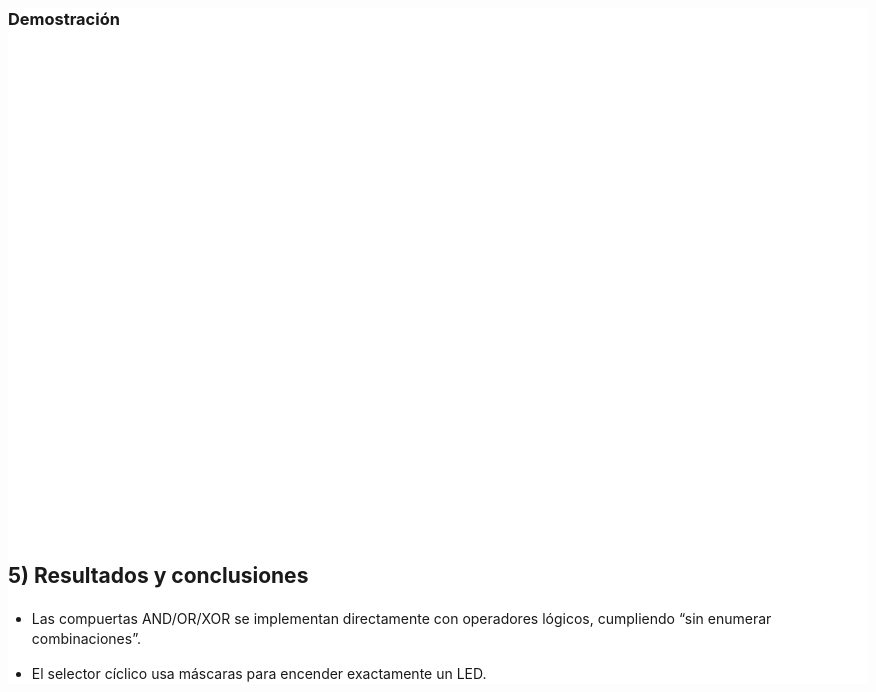 ### Demostración

<div style="position:relative;padding-bottom:56.25%;height:0;overflow:hidden;">
  <iframe
    src="https://www.youtube.com/embed/CvLY-u6OfzA"
    title="Selector cíclico - demostración"
    loading="lazy"
    allowfullscreen
    style="position:absolute;top:0;left:0;width:100%;height:100%;border:0;">
  </iframe>
</div>


## 5) Resultados y conclusiones

- Las compuertas AND/OR/XOR se implementan directamente con operadores lógicos, cumpliendo “sin enumerar combinaciones”.

- El selector cíclico usa máscaras para encender exactamente un LED.
